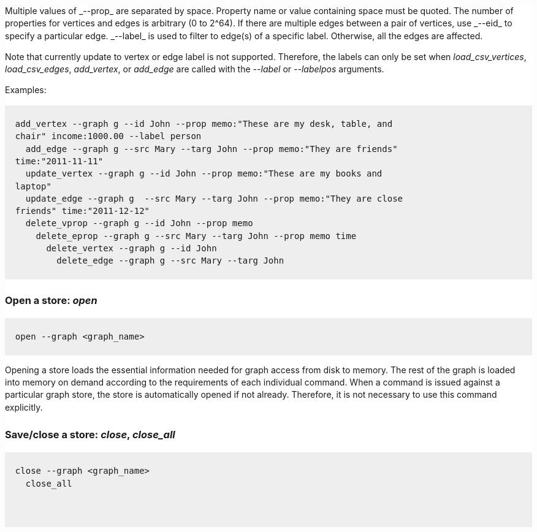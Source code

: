 </pre>
Multiple values of _--prop_ are separated by space. Property name or value
containing space must be quoted.
The number of properties for vertices and edges is arbitrary (0 to 2^64). If
there are multiple edges between a pair of vertices,
use _--eid_ to specify a particular edge. _--label_ is used to filter to
edge(s) of a specific label. Otherwise, all the edges are affected.

Note that currently update to vertex or edge label is not
supported. Therefore, the labels can only be set when _load_csv_vertices_,
_load_csv_edges_,
_add_vertex_, or _add_edge_ are called with the _--label_ or _--labelpos_
arguments.

Examples:
<pre style="border:1px; background-color:#eeeeee; white-space:pre-wrap;
word-wrap: break-word;">

  add_vertex --graph g --id John --prop memo:"These are my desk, table, and
  chair" income:1000.00 --label person
    add_edge --graph g --src Mary --targ John --prop memo:"They are friends"
  time:"2011-11-11"
    update_vertex --graph g --id John --prop memo:"These are my books and
  laptop"
    update_edge --graph g  --src Mary --targ John --prop memo:"They are close
  friends" time:"2011-12-12"
    delete_vprop --graph g --id John --prop memo
	  delete_eprop --graph g --src Mary --targ John --prop memo time
	    delete_vertex --graph g --id John
		  delete_edge --graph g --src Mary --targ John

</pre>

### Open a store: _open_

<pre style="border:1px; background-color:#eeeeee; white-space:pre-wrap;
word-wrap: break-word;">

  open --graph &lt;graph_name&gt;

</pre>

 Opening a store loads the essential information needed for graph access from
 disk to memory. The rest of the graph is loaded into memory on demand
 according to the requirements of each individual command. When a command is
 issued against a particular graph store, the store is automatically opened if
 not already. Therefore, it is not necessary to use this command explicitly.

### Save/close a store: _close_, _close_all_

<pre style="border:1px; background-color:#eeeeee; white-space:pre-wrap;
word-wrap: break-word;">

  close --graph &lt;graph_name&gt;
    close_all
